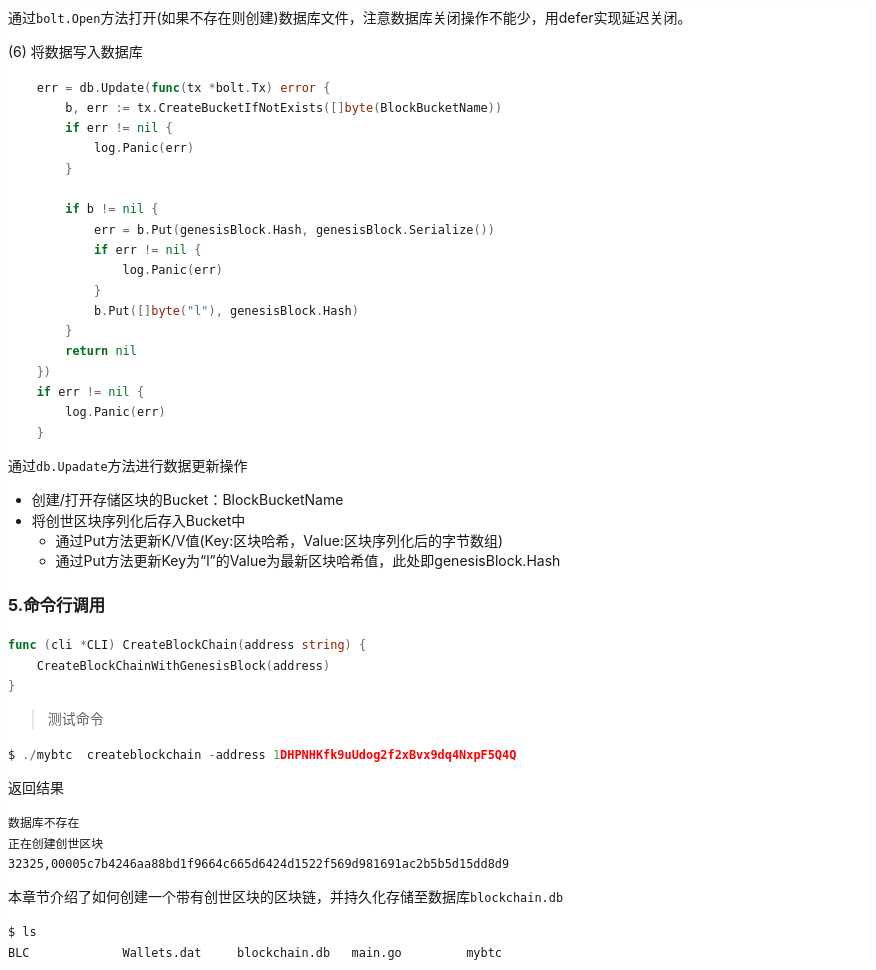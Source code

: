 通过```bolt.Open```方法打开(如果不存在则创建)数据库文件，注意数据库关闭操作不能少，用defer实现延迟关闭。

(6) 将数据写入数据库

```go
	err = db.Update(func(tx *bolt.Tx) error {
		b, err := tx.CreateBucketIfNotExists([]byte(BlockBucketName))
		if err != nil {
			log.Panic(err)
		}

		if b != nil {
			err = b.Put(genesisBlock.Hash, genesisBlock.Serialize())
			if err != nil {
				log.Panic(err)
			}
			b.Put([]byte("l"), genesisBlock.Hash)
		}
		return nil
	})
	if err != nil {
		log.Panic(err)
	}
```

通过```db.Upadate```方法进行数据更新操作

* 创建/打开存储区块的Bucket：BlockBucketName
* 将创世区块序列化后存入Bucket中
  * 通过Put方法更新K/V值(Key:区块哈希，Value:区块序列化后的字节数组)
  * 通过Put方法更新Key为“l”的Value为最新区块哈希值，此处即genesisBlock.Hash

### 5.命令行调用

```go
func (cli *CLI) CreateBlockChain(address string) {
	CreateBlockChainWithGenesisBlock(address)
}
```

> 测试命令

```go
$ ./mybtc  createblockchain -address 1DHPNHKfk9uUdog2f2xBvx9dq4NxpF5Q4Q
```

返回结果

```
数据库不存在
正在创建创世区块
32325,00005c7b4246aa88bd1f9664c665d6424d1522f569d981691ac2b5b5d15dd8d9
```

本章节介绍了如何创建一个带有创世区块的区块链，并持久化存储至数据库```blockchain.db```

```
$ ls
BLC             Wallets.dat     blockchain.db   main.go         mybtc
```

